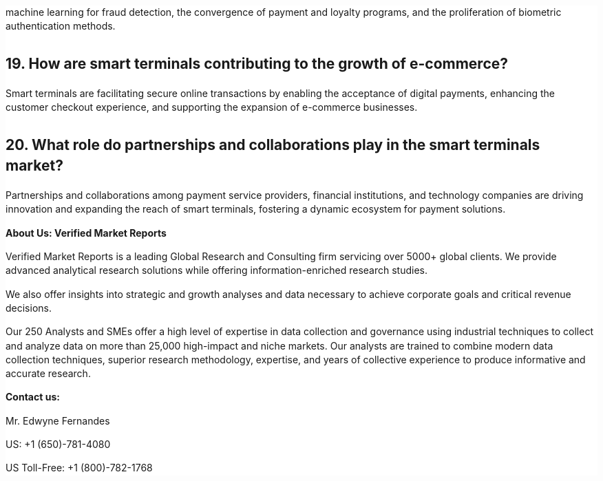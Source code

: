 machine learning for fraud detection, the convergence of payment and loyalty programs, and the proliferation of biometric authentication methods.</p><h2>19. How are smart terminals contributing to the growth of e-commerce?</h2><p>Smart terminals are facilitating secure online transactions by enabling the acceptance of digital payments, enhancing the customer checkout experience, and supporting the expansion of e-commerce businesses.</p><h2>20. What role do partnerships and collaborations play in the smart terminals market?</h2><p>Partnerships and collaborations among payment service providers, financial institutions, and technology companies are driving innovation and expanding the reach of smart terminals, fostering a dynamic ecosystem for payment solutions.</p></body></html><p id="" class=""><strong>About Us: Verified Market Reports</strong></p><p id="" class="">Verified Market Reports is a leading Global Research and Consulting firm servicing over 5000+ global clients. We provide advanced analytical research solutions while offering information-enriched research studies.</p><p id="" class="">We also offer insights into strategic and growth analyses and data necessary to achieve corporate goals and critical revenue decisions.</p><p id="" class="">Our 250 Analysts and SMEs offer a high level of expertise in data collection and governance using industrial techniques to collect and analyze data on more than 25,000 high-impact and niche markets. Our analysts are trained to combine modern data collection techniques, superior research methodology, expertise, and years of collective experience to produce informative and accurate research.</p><p id="" class=""><strong>Contact us:</strong></p><p id="" class="">Mr. Edwyne Fernandes</p><p id="" class="">US: +1 (650)-781-4080</p><p id="" class="">US Toll-Free: +1 (800)-782-1768</p>
